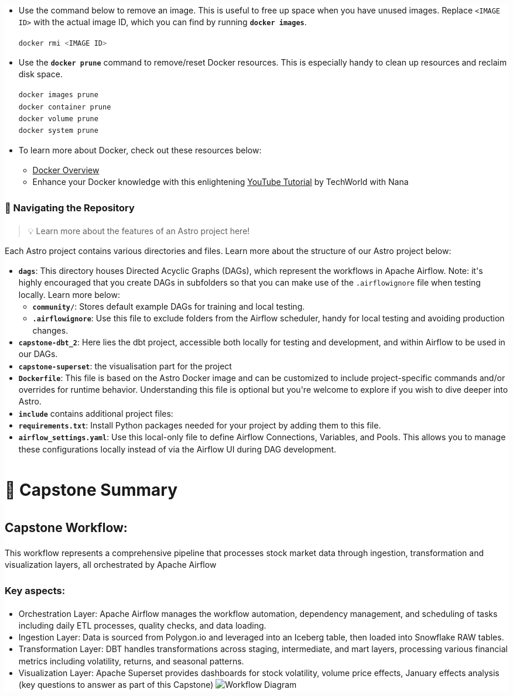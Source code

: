- Use the command below to remove an image. This is useful to free up space when you have unused images. Replace `<IMAGE ID>` with the actual image ID, which you can find by running **`docker images`**.
    ```bash
    docker rmi <IMAGE ID>
    ```

- Use the **`docker prune`** command to remove/reset Docker resources. This is especially handy to clean up resources and reclaim disk space.
    ```bash
    docker images prune
    docker container prune
    docker volume prune
    docker system prune
    ```

- To learn more about Docker, check out these resources below:
    - [Docker Overview](https://docs.docker.com/get-started/)
    - Enhance your Docker knowledge with this enlightening [YouTube Tutorial](https://www.youtube.com/watch?v=pg19Z8LL06w) by TechWorld with Nana

### 📂 Navigating the Repository

> :bulb: Learn more about the features of an Astro project here!
>

Each Astro project contains various directories and files. Learn more about the structure of our Astro project below:

- **`dags`**: This directory houses Directed Acyclic Graphs (DAGs), which represent the workflows in Apache Airflow. Note: it's highly encouraged that you create DAGs in subfolders so that you can make use of the `.airflowignore` file when testing locally. Learn more below:
    - **`community/`**: Stores default example DAGs for training and local testing.
    - **`.airflowignore`**: Use this file to exclude folders from the Airflow scheduler, handy for local testing and avoiding production changes.
- **`capstone-dbt_2`**: Here lies the dbt project, accessible both locally for testing and development, and within Airflow to be used in our DAGs.
- **`capstone-superset`**: the visualisation part for the project
- **`Dockerfile`**: This file is based on the Astro Docker image and can be customized to include project-specific commands and/or overrides for runtime behavior. Understanding this file is optional but you're welcome to explore if you wish to dive deeper into Astro.
- **`include`** contains additional project files:
- **`requirements.txt`**: Install Python packages needed for your project by adding them to this file.
- **`airflow_settings.yaml`**: Use this local-only file to define Airflow Connections, Variables, and Pools. This allows you to manage these configurations locally instead of via the Airflow UI during DAG development.

# 🚀 Capstone Summary
## **Capstone Workflow:**
This workflow represents a comprehensive pipeline that processes stock market data through ingestion, transformation and visualization layers, all orchestrated by Apache Airflow
### **Key aspects:**
- Orchestration Layer: Apache Airflow manages the workflow automation, dependency management, and scheduling of tasks including daily ETL processes, quality checks, and data loading.
- Ingestion Layer: Data is sourced from Polygon.io and leveraged into an Iceberg table, then loaded into Snowflake RAW tables.
- Transformation Layer: DBT handles transformations across staging, intermediate, and mart layers, processing various financial metrics including volatility, returns, and seasonal patterns.
- Visualization Layer: Apache Superset provides dashboards for stock volatility, volume price effects, January effects analysis (key questions to answer as part of this Capstone)
![Workflow Diagram](images/workflow_capstone.gif)